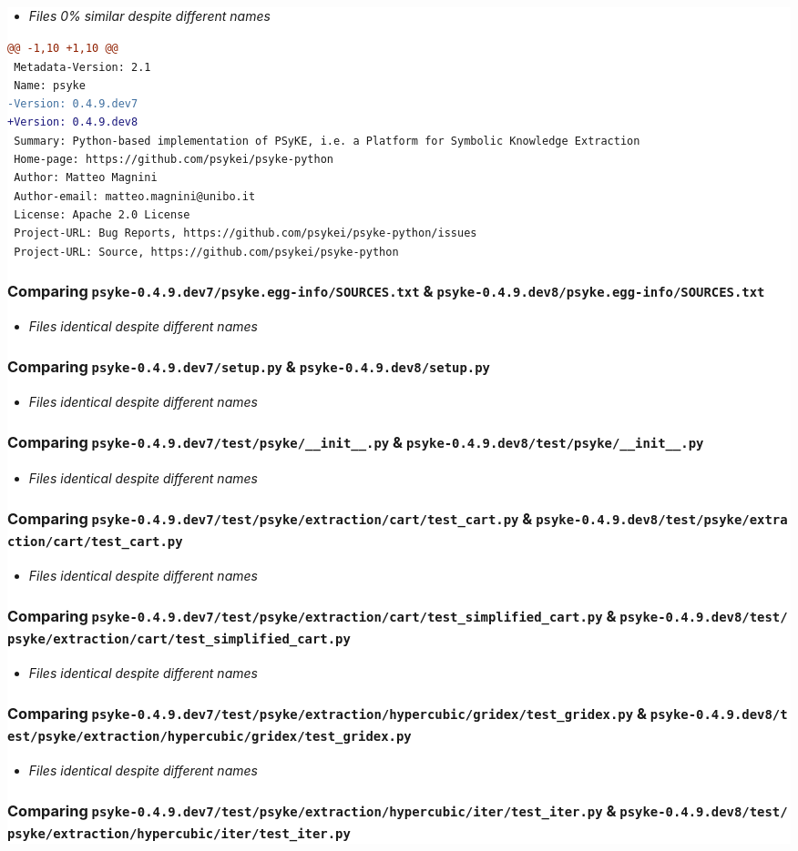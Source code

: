  * *Files 0% similar despite different names*

```diff
@@ -1,10 +1,10 @@
 Metadata-Version: 2.1
 Name: psyke
-Version: 0.4.9.dev7
+Version: 0.4.9.dev8
 Summary: Python-based implementation of PSyKE, i.e. a Platform for Symbolic Knowledge Extraction
 Home-page: https://github.com/psykei/psyke-python
 Author: Matteo Magnini
 Author-email: matteo.magnini@unibo.it
 License: Apache 2.0 License
 Project-URL: Bug Reports, https://github.com/psykei/psyke-python/issues
 Project-URL: Source, https://github.com/psykei/psyke-python
```

### Comparing `psyke-0.4.9.dev7/psyke.egg-info/SOURCES.txt` & `psyke-0.4.9.dev8/psyke.egg-info/SOURCES.txt`

 * *Files identical despite different names*

### Comparing `psyke-0.4.9.dev7/setup.py` & `psyke-0.4.9.dev8/setup.py`

 * *Files identical despite different names*

### Comparing `psyke-0.4.9.dev7/test/psyke/__init__.py` & `psyke-0.4.9.dev8/test/psyke/__init__.py`

 * *Files identical despite different names*

### Comparing `psyke-0.4.9.dev7/test/psyke/extraction/cart/test_cart.py` & `psyke-0.4.9.dev8/test/psyke/extraction/cart/test_cart.py`

 * *Files identical despite different names*

### Comparing `psyke-0.4.9.dev7/test/psyke/extraction/cart/test_simplified_cart.py` & `psyke-0.4.9.dev8/test/psyke/extraction/cart/test_simplified_cart.py`

 * *Files identical despite different names*

### Comparing `psyke-0.4.9.dev7/test/psyke/extraction/hypercubic/gridex/test_gridex.py` & `psyke-0.4.9.dev8/test/psyke/extraction/hypercubic/gridex/test_gridex.py`

 * *Files identical despite different names*

### Comparing `psyke-0.4.9.dev7/test/psyke/extraction/hypercubic/iter/test_iter.py` & `psyke-0.4.9.dev8/test/psyke/extraction/hypercubic/iter/test_iter.py`
